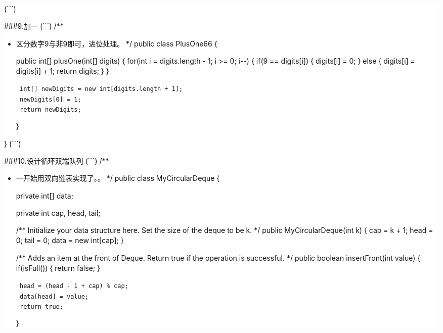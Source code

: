 (```)


###9.加一
(```)
/**
 * 区分数字9与非9即可，进位处理。
 */
public class PlusOne66 {

    public int[] plusOne(int[] digits) {
        for(int i = digits.length - 1; i >= 0; i--) {
            if(9 == digits[i]) {
                digits[i] = 0;
            } else {
                digits[i] = digits[i] + 1;
                return digits;
            }
        }

        int[] newDigits = new int[digits.length + 1];
        newDigits[0] = 1;
        return newDigits;
    }

}
(```)

###10.设计循环双端队列
(```)
/**
 * 一开始用双向链表实现了。。
 */
public class MyCircularDeque {

    private int[] data;

    private int cap, head, tail;

    /** Initialize your data structure here. Set the size of the deque to be k. */
    public MyCircularDeque(int k) {
        cap = k + 1;
        head = 0;
        tail = 0;
        data = new int[cap];
    }

    /** Adds an item at the front of Deque. Return true if the operation is successful. */
    public boolean insertFront(int value) {
        if(isFull()) {
            return false;
        }

        head = (head - 1 + cap) % cap;
        data[head] = value;
        return true;
    }
